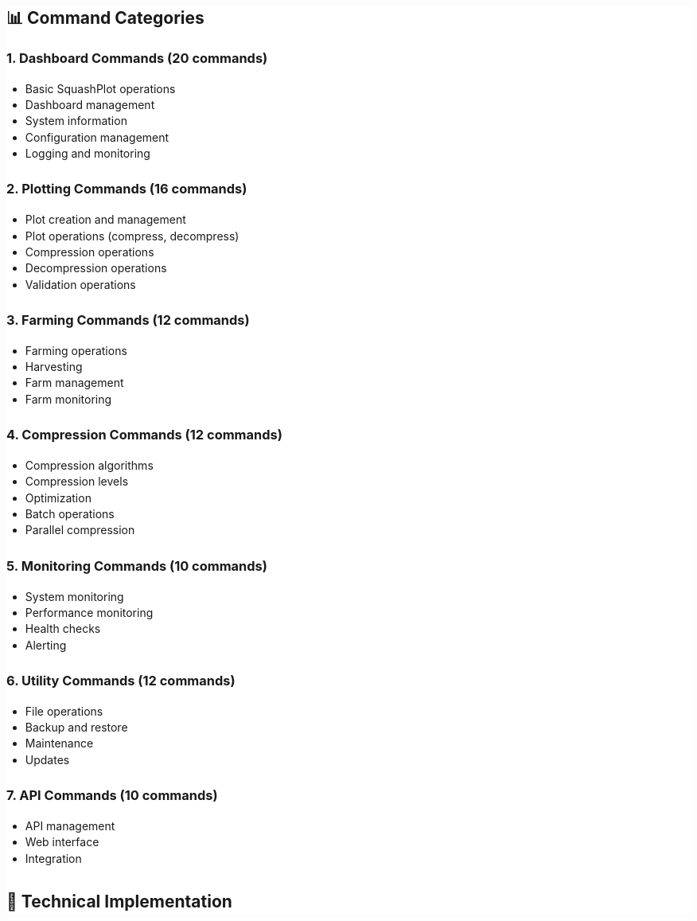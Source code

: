## 📊 **Command Categories**

### **1. Dashboard Commands (20 commands)**
- Basic SquashPlot operations
- Dashboard management
- System information
- Configuration management
- Logging and monitoring

### **2. Plotting Commands (16 commands)**
- Plot creation and management
- Plot operations (compress, decompress)
- Compression operations
- Decompression operations
- Validation operations

### **3. Farming Commands (12 commands)**
- Farming operations
- Harvesting
- Farm management
- Farm monitoring

### **4. Compression Commands (12 commands)**
- Compression algorithms
- Compression levels
- Optimization
- Batch operations
- Parallel compression

### **5. Monitoring Commands (10 commands)**
- System monitoring
- Performance monitoring
- Health checks
- Alerting

### **6. Utility Commands (12 commands)**
- File operations
- Backup and restore
- Maintenance
- Updates

### **7. API Commands (10 commands)**
- API management
- Web interface
- Integration

## 🔧 **Technical Implementation**
